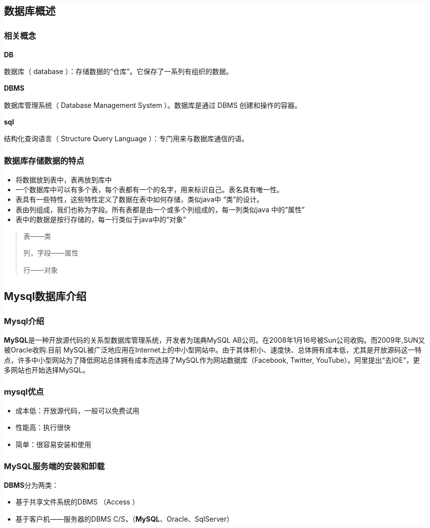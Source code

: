 

## 数据库概述

### 相关概念

**DB**

数据库（ database ）：存储数据的“仓库”。它保存了一系列有组织的数据。

**DBMS**

数据库管理系统（ Database Management System ）。数据库是通过 DBMS 创建和操作的容器。

**sql**

结构化查询语言（ Structure Query Language ）：专门用来与数据库通信的语。

### 数据库存储数据的特点

- 将数据放到表中，表再放到库中 
- 一个数据库中可以有多个表，每个表都有一个的名字，用来标识自己。表名具有唯一性。 
- 表具有一些特性，这些特性定义了数据在表中如何存储，类似java中 “类”的设计。
- 表由列组成，我们也称为字段。所有表都是由一个或多个列组成的，每一列类似java 中的”属性”
- 表中的数据是按行存储的，每一行类似于java中的“对象”

> 表——类
>
> 列，字段——属性
>
> 行——对象

## Mysql数据库介绍

### Mysql介绍

**MySQL**是一种开放源代码的关系型数据库管理系统，开发者为瑞典MySQL AB公司。在2008年1月16号被Sun公司收购。而2009年,SUN又被Oracle收购.目前 MySQL被广泛地应用在Internet上的中小型网站中。由于其体积小、速度快、总体拥有成本低，尤其是开放源码这一特点，许多中小型网站为了降低网站总体拥有成本而选择了MySQL作为网站数据库（Facebook, Twitter, YouTube）。阿里提出“去IOE”，更多网站也开始选择MySQL。

### mysql优点

- 成本低：开放源代码，一般可以免费试用 

- 性能高：执行很快 

- 简单：很容易安装和使用 

###  MySQL服务端的安装和卸载

**DBMS**分为两类：

- 基于共享文件系统的DBMS （Access ） 

- 基于客户机——服务器的DBMS   C/S，（**MySQL**、Oracle、SqlServer） 
